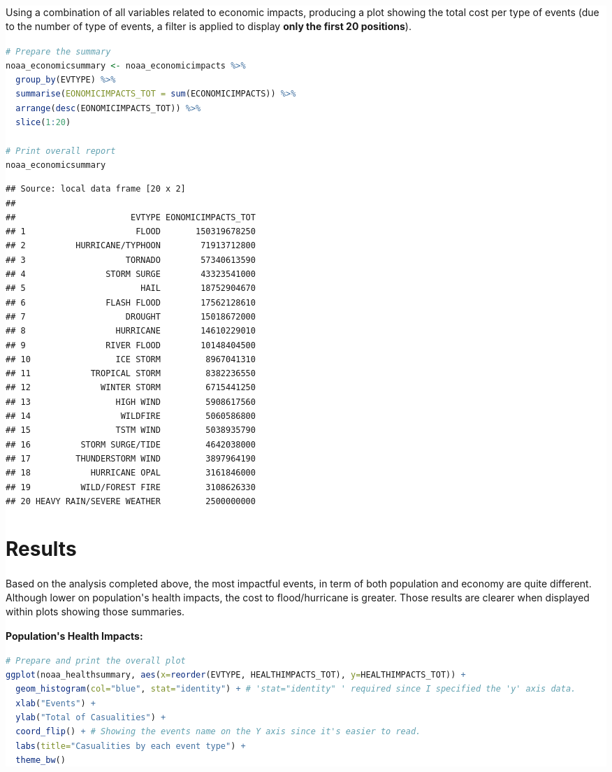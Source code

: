 Using a combination of all variables related to economic impacts, producing a plot showing the total cost per type of events (due to the number of type of events, a filter is applied to display __only the first 20 positions__).


```r
# Prepare the summary
noaa_economicsummary <- noaa_economicimpacts %>%  
  group_by(EVTYPE) %>%
  summarise(EONOMICIMPACTS_TOT = sum(ECONOMICIMPACTS)) %>%
  arrange(desc(EONOMICIMPACTS_TOT)) %>%
  slice(1:20)

# Print overall report
noaa_economicsummary
```

```
## Source: local data frame [20 x 2]
## 
##                       EVTYPE EONOMICIMPACTS_TOT
## 1                      FLOOD       150319678250
## 2          HURRICANE/TYPHOON        71913712800
## 3                    TORNADO        57340613590
## 4                STORM SURGE        43323541000
## 5                       HAIL        18752904670
## 6                FLASH FLOOD        17562128610
## 7                    DROUGHT        15018672000
## 8                  HURRICANE        14610229010
## 9                RIVER FLOOD        10148404500
## 10                 ICE STORM         8967041310
## 11            TROPICAL STORM         8382236550
## 12              WINTER STORM         6715441250
## 13                 HIGH WIND         5908617560
## 14                  WILDFIRE         5060586800
## 15                 TSTM WIND         5038935790
## 16          STORM SURGE/TIDE         4642038000
## 17         THUNDERSTORM WIND         3897964190
## 18            HURRICANE OPAL         3161846000
## 19          WILD/FOREST FIRE         3108626330
## 20 HEAVY RAIN/SEVERE WEATHER         2500000000
```


# Results

Based on the analysis completed above, the most impactful events, in term of both population and economy are quite different.  Although lower on population's health impacts, the cost to flood/hurricane is greater.  Those results are clearer when displayed within plots showing those summaries.

__Population's Health Impacts:__

```r
# Prepare and print the overall plot
ggplot(noaa_healthsummary, aes(x=reorder(EVTYPE, HEALTHIMPACTS_TOT), y=HEALTHIMPACTS_TOT)) +
  geom_histogram(col="blue", stat="identity") + # 'stat="identity" ' required since I specified the 'y' axis data.
  xlab("Events") +
  ylab("Total of Casualities") +
  coord_flip() + # Showing the events name on the Y axis since it's easier to read.
  labs(title="Casualities by each event type") +
  theme_bw()
```
